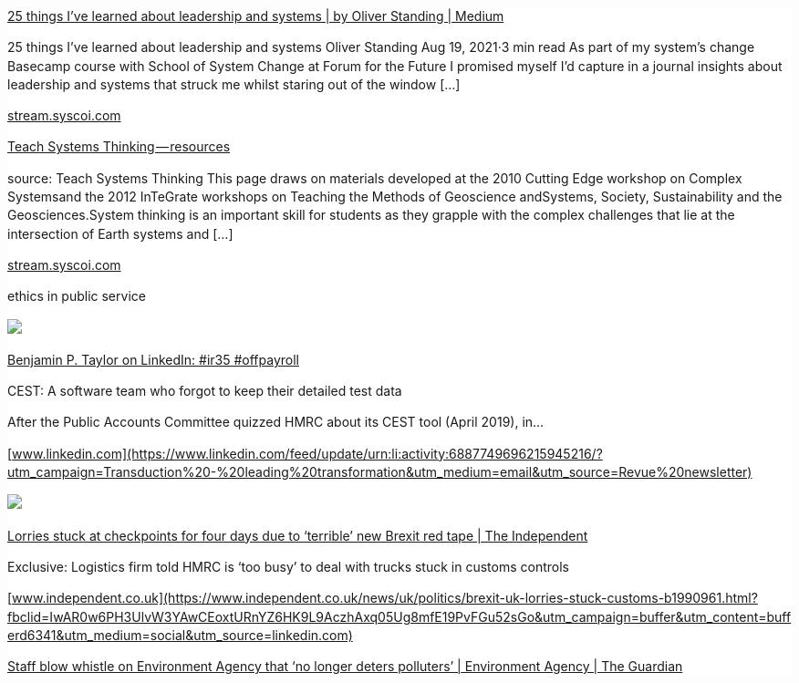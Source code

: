 [25 things I’ve learned about leadership and systems | by Oliver Standing | Medium](https://stream.syscoi.com/2022/01/18/25-things-ive-learned-about-leadership-and-systems-by-oliver-standing-medium/?utm_campaign=Transduction%20-%20leading%20transformation&utm_medium=email&utm_source=Revue%20newsletter)

25 things I’ve learned about leadership and systems Oliver Standing Aug 19, 2021·3 min read As part of my system’s change Basecamp course with School of System Change at Forum for the Future I promised myself I’d capture in a journal insights about leadership and systems that struck me whilst staring out of the window […]

[stream.syscoi.com](https://stream.syscoi.com/2022/01/18/25-things-ive-learned-about-leadership-and-systems-by-oliver-standing-medium/?utm_campaign=Transduction%20-%20leading%20transformation&utm_medium=email&utm_source=Revue%20newsletter)

[Teach Systems Thinking — resources](https://stream.syscoi.com/2022/01/17/teach-systems-thinking-resources/?utm_campaign=Transduction%20-%20leading%20transformation&utm_medium=email&utm_source=Revue%20newsletter)

source: Teach Systems Thinking This page draws on materials developed at the 2010 Cutting Edge workshop on Complex Systemsand the 2012 InTeGrate workshops on Teaching the Methods of Geoscience andSystems, Society, Sustainability and the Geosciences.System thinking is an important skill for students as they grapple with the complex challenges that lie at the intersection of Earth systems and […]

[stream.syscoi.com](https://stream.syscoi.com/2022/01/17/teach-systems-thinking-resources/?utm_campaign=Transduction%20-%20leading%20transformation&utm_medium=email&utm_source=Revue%20newsletter)

ethics in public service

![](https://cdn-images-1.medium.com/max/112/0*fPi6NCqGX7kW5SAe)

[Benjamin P. Taylor on LinkedIn: #ir35 #offpayroll](https://www.linkedin.com/feed/update/urn:li:activity:6887749696215945216/?utm_campaign=Transduction%20-%20leading%20transformation&utm_medium=email&utm_source=Revue%20newsletter)

CEST: A software team who forgot to keep their detailed test data

After the Public Accounts Committee quizzed HMRC about its CEST tool (April 2019), in…

[www.linkedin.com](https://www.linkedin.com/feed/update/urn:li:activity:6887749696215945216/?utm_campaign=Transduction%20-%20leading%20transformation&utm_medium=email&utm_source=Revue%20newsletter)

![](https://cdn-images-1.medium.com/max/112/0*JpqWu7-hO0ODSc37)

[Lorries stuck at checkpoints for four days due to ‘terrible’ new Brexit red tape | The Independent](https://www.independent.co.uk/news/uk/politics/brexit-uk-lorries-stuck-customs-b1990961.html?fbclid=IwAR0w6PH3UlvW3YAwCEoxtURnYZ6HK9L9AczhAxq05Ug8mfE19PvFGu52sGo&utm_campaign=buffer&utm_content=bufferd6341&utm_medium=social&utm_source=linkedin.com)

Exclusive: Logistics firm told HMRC is ‘too busy’ to deal with trucks stuck in customs controls

[www.independent.co.uk](https://www.independent.co.uk/news/uk/politics/brexit-uk-lorries-stuck-customs-b1990961.html?fbclid=IwAR0w6PH3UlvW3YAwCEoxtURnYZ6HK9L9AczhAxq05Ug8mfE19PvFGu52sGo&utm_campaign=buffer&utm_content=bufferd6341&utm_medium=social&utm_source=linkedin.com)

[Staff blow whistle on Environment Agency that ‘no longer deters polluters’ | Environment Agency | The Guardian](https://www.theguardian.com/environment/2022/jan/20/environment-agency-cuts-staff-blow-whistle?utm_campaign=buffer&utm_content=buffer9a947&utm_medium=social&utm_source=twitter.com)
